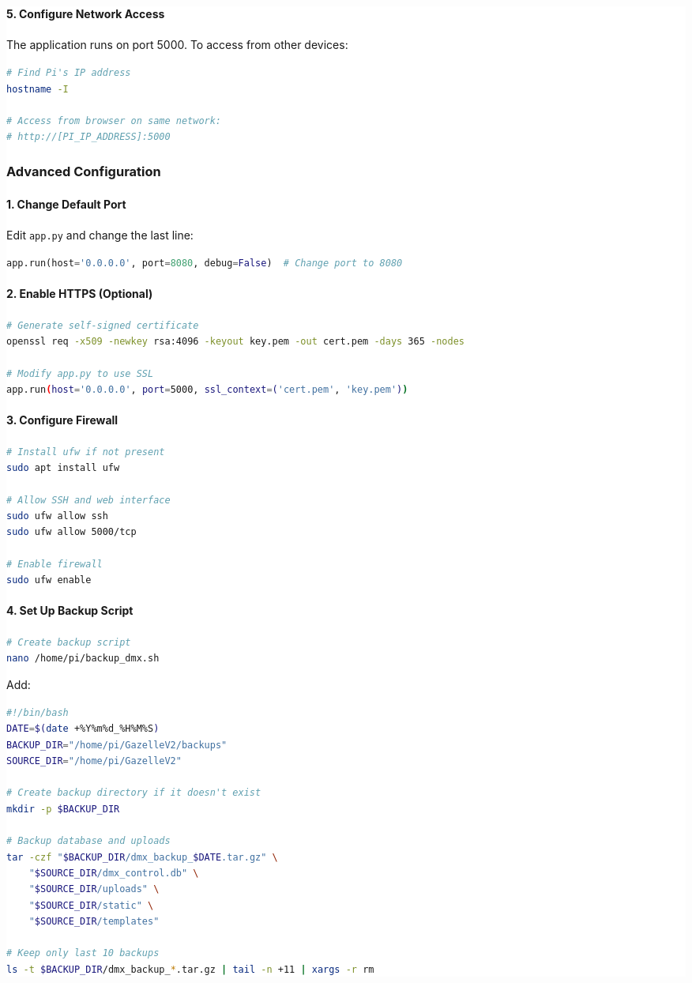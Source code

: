 #### 5. Configure Network Access
The application runs on port 5000. To access from other devices:

```bash
# Find Pi's IP address
hostname -I

# Access from browser on same network:
# http://[PI_IP_ADDRESS]:5000
```

### Advanced Configuration

#### 1. Change Default Port
Edit `app.py` and change the last line:
```python
app.run(host='0.0.0.0', port=8080, debug=False)  # Change port to 8080
```

#### 2. Enable HTTPS (Optional)
```bash
# Generate self-signed certificate
openssl req -x509 -newkey rsa:4096 -keyout key.pem -out cert.pem -days 365 -nodes

# Modify app.py to use SSL
app.run(host='0.0.0.0', port=5000, ssl_context=('cert.pem', 'key.pem'))
```

#### 3. Configure Firewall
```bash
# Install ufw if not present
sudo apt install ufw

# Allow SSH and web interface
sudo ufw allow ssh
sudo ufw allow 5000/tcp

# Enable firewall
sudo ufw enable
```

#### 4. Set Up Backup Script
```bash
# Create backup script
nano /home/pi/backup_dmx.sh
```

Add:
```bash
#!/bin/bash
DATE=$(date +%Y%m%d_%H%M%S)
BACKUP_DIR="/home/pi/GazelleV2/backups"
SOURCE_DIR="/home/pi/GazelleV2"

# Create backup directory if it doesn't exist
mkdir -p $BACKUP_DIR

# Backup database and uploads
tar -czf "$BACKUP_DIR/dmx_backup_$DATE.tar.gz" \
    "$SOURCE_DIR/dmx_control.db" \
    "$SOURCE_DIR/uploads" \
    "$SOURCE_DIR/static" \
    "$SOURCE_DIR/templates"

# Keep only last 10 backups
ls -t $BACKUP_DIR/dmx_backup_*.tar.gz | tail -n +11 | xargs -r rm
```